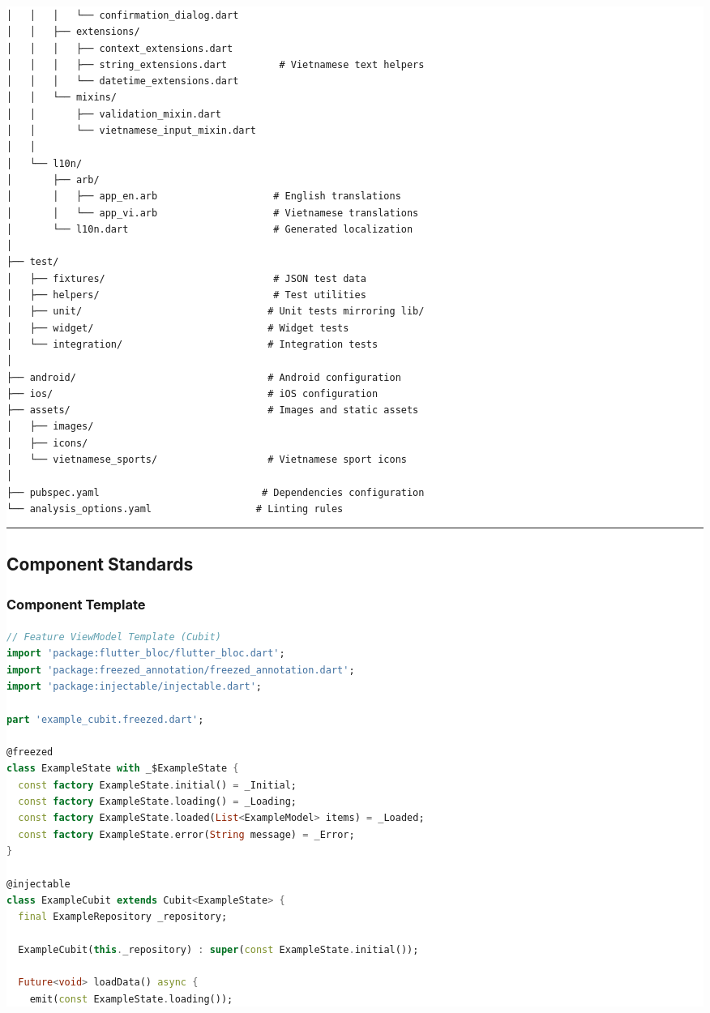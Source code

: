 ```plaintext
│   │   │   └── confirmation_dialog.dart
│   │   ├── extensions/
│   │   │   ├── context_extensions.dart
│   │   │   ├── string_extensions.dart         # Vietnamese text helpers
│   │   │   └── datetime_extensions.dart
│   │   └── mixins/
│   │       ├── validation_mixin.dart
│   │       └── vietnamese_input_mixin.dart
│   │
│   └── l10n/
│       ├── arb/
│       │   ├── app_en.arb                    # English translations
│       │   └── app_vi.arb                    # Vietnamese translations
│       └── l10n.dart                         # Generated localization
│
├── test/
│   ├── fixtures/                             # JSON test data
│   ├── helpers/                              # Test utilities
│   ├── unit/                                # Unit tests mirroring lib/
│   ├── widget/                              # Widget tests
│   └── integration/                         # Integration tests
│
├── android/                                 # Android configuration
├── ios/                                     # iOS configuration
├── assets/                                  # Images and static assets
│   ├── images/
│   ├── icons/
│   └── vietnamese_sports/                   # Vietnamese sport icons
│
├── pubspec.yaml                            # Dependencies configuration
└── analysis_options.yaml                  # Linting rules
```

---

## Component Standards

### Component Template

```dart
// Feature ViewModel Template (Cubit)
import 'package:flutter_bloc/flutter_bloc.dart';
import 'package:freezed_annotation/freezed_annotation.dart';
import 'package:injectable/injectable.dart';

part 'example_cubit.freezed.dart';

@freezed
class ExampleState with _$ExampleState {
  const factory ExampleState.initial() = _Initial;
  const factory ExampleState.loading() = _Loading;
  const factory ExampleState.loaded(List<ExampleModel> items) = _Loaded;
  const factory ExampleState.error(String message) = _Error;
}

@injectable
class ExampleCubit extends Cubit<ExampleState> {
  final ExampleRepository _repository;
  
  ExampleCubit(this._repository) : super(const ExampleState.initial());
  
  Future<void> loadData() async {
    emit(const ExampleState.loading());
```